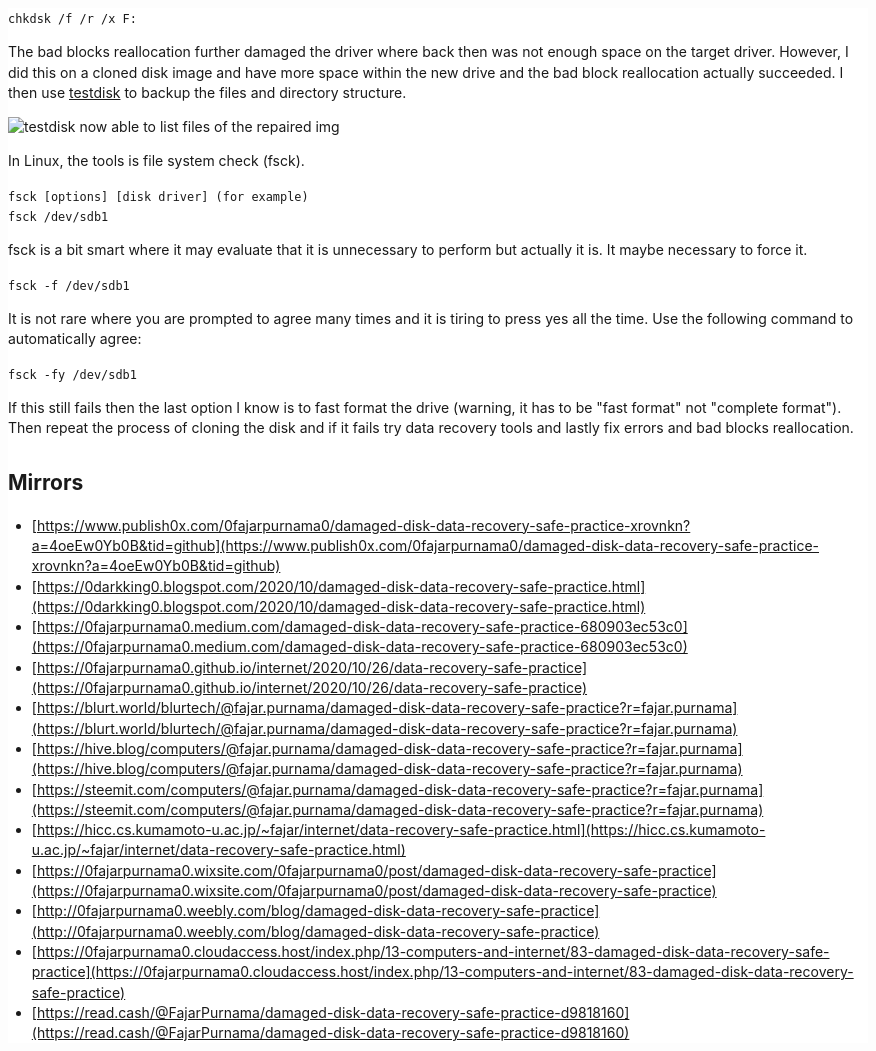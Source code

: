 ```
chkdsk /f /r /x F:
```

The bad blocks reallocation further damaged the driver where back then was not enough space on the target driver. However, I did this on a cloned disk image and have more space within the new drive and the bad block reallocation actually succeeded. I then use [testdisk](https://www.cgsecurity.org/wiki/TestDisk) to backup the files and directory structure.

![testdisk now able to list files of the repaired img](https://steemitimages.com/640x0/https://images.blurt.buzz/DQmcyL7As8ZrMExZ6Mn2SLS9gFv8WGXfG4vMJctkJBBpHkX/7.testdisk-now-able-to-list-files-of-the-repaired-img.png)


In Linux, the tools is file system check (fsck).

```
fsck [options] [disk driver] (for example)
fsck /dev/sdb1
```

fsck is a bit smart where it may evaluate that it is unnecessary to perform but actually it is. It maybe necessary to force it.

```
fsck -f /dev/sdb1
```

It is not rare where you are prompted to agree many times and it is tiring to press yes all the time. Use the following command to automatically agree:

```
fsck -fy /dev/sdb1
```

If this still fails then the last option I know is to fast format the drive (warning, it has to be "fast format" not "complete format"). Then repeat the process of cloning the disk and if it fails try data recovery tools and lastly fix errors and bad blocks reallocation.

## Mirrors

*   [https://www.publish0x.com/0fajarpurnama0/damaged-disk-data-recovery-safe-practice-xrovnkn?a=4oeEw0Yb0B&tid=github](https://www.publish0x.com/0fajarpurnama0/damaged-disk-data-recovery-safe-practice-xrovnkn?a=4oeEw0Yb0B&tid=github)
*   [https://0darkking0.blogspot.com/2020/10/damaged-disk-data-recovery-safe-practice.html](https://0darkking0.blogspot.com/2020/10/damaged-disk-data-recovery-safe-practice.html)
*   [https://0fajarpurnama0.medium.com/damaged-disk-data-recovery-safe-practice-680903ec53c0](https://0fajarpurnama0.medium.com/damaged-disk-data-recovery-safe-practice-680903ec53c0)
*   [https://0fajarpurnama0.github.io/internet/2020/10/26/data-recovery-safe-practice](https://0fajarpurnama0.github.io/internet/2020/10/26/data-recovery-safe-practice)
*   [https://blurt.world/blurtech/@fajar.purnama/damaged-disk-data-recovery-safe-practice?r=fajar.purnama](https://blurt.world/blurtech/@fajar.purnama/damaged-disk-data-recovery-safe-practice?r=fajar.purnama)
*   [https://hive.blog/computers/@fajar.purnama/damaged-disk-data-recovery-safe-practice?r=fajar.purnama](https://hive.blog/computers/@fajar.purnama/damaged-disk-data-recovery-safe-practice?r=fajar.purnama)
*   [https://steemit.com/computers/@fajar.purnama/damaged-disk-data-recovery-safe-practice?r=fajar.purnama](https://steemit.com/computers/@fajar.purnama/damaged-disk-data-recovery-safe-practice?r=fajar.purnama)
*   [https://hicc.cs.kumamoto-u.ac.jp/~fajar/internet/data-recovery-safe-practice.html](https://hicc.cs.kumamoto-u.ac.jp/~fajar/internet/data-recovery-safe-practice.html)
*   [https://0fajarpurnama0.wixsite.com/0fajarpurnama0/post/damaged-disk-data-recovery-safe-practice](https://0fajarpurnama0.wixsite.com/0fajarpurnama0/post/damaged-disk-data-recovery-safe-practice)
*   [http://0fajarpurnama0.weebly.com/blog/damaged-disk-data-recovery-safe-practice](http://0fajarpurnama0.weebly.com/blog/damaged-disk-data-recovery-safe-practice)
*   [https://0fajarpurnama0.cloudaccess.host/index.php/13-computers-and-internet/83-damaged-disk-data-recovery-safe-practice](https://0fajarpurnama0.cloudaccess.host/index.php/13-computers-and-internet/83-damaged-disk-data-recovery-safe-practice)
*   [https://read.cash/@FajarPurnama/damaged-disk-data-recovery-safe-practice-d9818160](https://read.cash/@FajarPurnama/damaged-disk-data-recovery-safe-practice-d9818160)